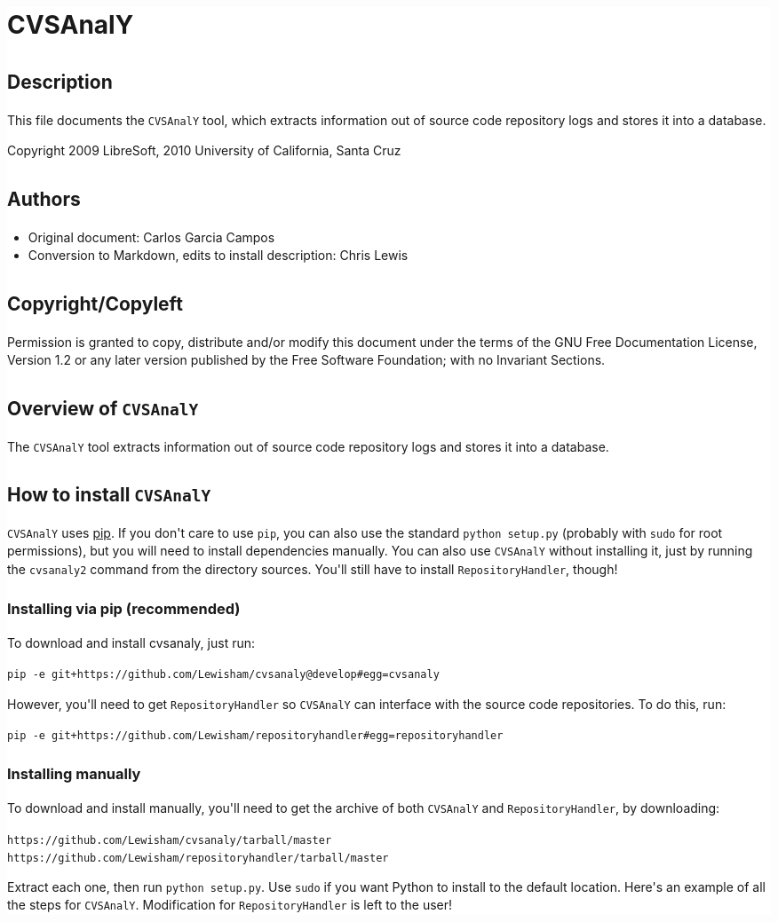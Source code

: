 CVSAnalY
=========

Description
-----------
This file documents the `CVSAnalY` tool, which extracts information out of source code repository logs and stores it into a database. 

Copyright 2009 LibreSoft, 2010 University of California, Santa Cruz

Authors
-------
* Original document: Carlos Garcia Campos
* Conversion to Markdown, edits to install description: Chris Lewis

Copyright/Copyleft
------------------
Permission is granted to copy, distribute and/or modify this document under the terms of the GNU Free Documentation License, Version 1.2 or any later version published by the Free Software Foundation; with no Invariant Sections.

Overview of `CVSAnalY`
---------------------

The `CVSAnalY` tool extracts information out of source code
repository logs and stores it into a database.

How to install `CVSAnalY`
-------------------------

`CVSAnalY` uses [pip](http://pip.openplans.org/). If you don't care to use `pip`, you can also use the standard `python setup.py` (probably with `sudo` for root permissions), but you will need to install dependencies manually. You can also use `CVSAnalY` without installing it, just by running the `cvsanaly2` command from the directory sources. You'll still have to install `RepositoryHandler`, though!

### Installing via pip (recommended)

To download and install cvsanaly, just run:

    pip -e git+https://github.com/Lewisham/cvsanaly@develop#egg=cvsanaly

However, you'll need to get `RepositoryHandler` so `CVSAnalY` can interface with the source code repositories. To do this, run:

    pip -e git+https://github.com/Lewisham/repositoryhandler#egg=repositoryhandler

### Installing manually

To download and install manually, you'll need to get the archive of both `CVSAnalY` and `RepositoryHandler`, by downloading:

    https://github.com/Lewisham/cvsanaly/tarball/master
    https://github.com/Lewisham/repositoryhandler/tarball/master

Extract each one, then run `python setup.py`. Use `sudo` if you want Python to install to the default location. Here's an example of all the steps for `CVSAnalY`. Modification for `RepositoryHandler` is left to the user!
